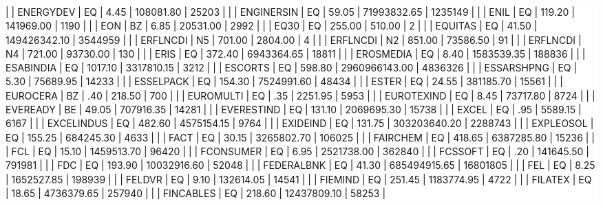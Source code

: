 |  | ENERGYDEV | EQ | 4.45 | 108081.80 | 25203 |
|  | ENGINERSIN | EQ | 59.05 | 71993832.65 | 1235149 |
|  | ENIL | EQ | 119.20 | 141969.00 | 1190 |
|  | EON | BZ | 6.85 | 20531.00 | 2992 |
|  | EQ30 | EQ | 255.00 | 510.00 | 2 |
|  | EQUITAS | EQ | 41.50 | 149426342.10 | 3544959 |
|  | ERFLNCDI | N5 | 701.00 | 2804.00 | 4 |
|  | ERFLNCDI | N2 | 851.00 | 73586.50 | 91 |
|  | ERFLNCDI | N4 | 721.00 | 93730.00 | 130 |
|  | ERIS | EQ | 372.40 | 6943364.65 | 18811 |
|  | EROSMEDIA | EQ | 8.40 | 1583539.35 | 188836 |
|  | ESABINDIA | EQ | 1017.10 | 3317810.15 | 3212 |
|  | ESCORTS | EQ | 598.80 | 2960966143.00 | 4836326 |
|  | ESSARSHPNG | EQ | 5.30 | 75689.95 | 14233 |
|  | ESSELPACK | EQ | 154.30 | 7524991.60 | 48434 |
|  | ESTER | EQ | 24.55 | 381185.70 | 15561 |
|  | EUROCERA | BZ | .40 | 218.50 | 700 |
|  | EUROMULTI | EQ | .35 | 2251.95 | 5953 |
|  | EUROTEXIND | EQ | 8.45 | 73717.80 | 8724 |
|  | EVEREADY | BE | 49.05 | 707916.35 | 14281 |
|  | EVERESTIND | EQ | 131.10 | 2069695.30 | 15738 |
|  | EXCEL | EQ | .95 | 5589.15 | 6167 |
|  | EXCELINDUS | EQ | 482.60 | 4575154.15 | 9764 |
|  | EXIDEIND | EQ | 131.75 | 303203640.20 | 2288743 |
|  | EXPLEOSOL | EQ | 155.25 | 684245.30 | 4633 |
|  | FACT | EQ | 30.15 | 3265802.70 | 106025 |
|  | FAIRCHEM | EQ | 418.65 | 6387285.80 | 15236 |
|  | FCL | EQ | 15.10 | 1459513.70 | 96420 |
|  | FCONSUMER | EQ | 6.95 | 2521738.00 | 362840 |
|  | FCSSOFT | EQ | .20 | 141645.50 | 791981 |
|  | FDC | EQ | 193.90 | 10032916.60 | 52048 |
|  | FEDERALBNK | EQ | 41.30 | 685494915.65 | 16801805 |
|  | FEL | EQ | 8.25 | 1652527.85 | 198939 |
|  | FELDVR | EQ | 9.10 | 132614.05 | 14541 |
|  | FIEMIND | EQ | 251.45 | 1183774.95 | 4722 |
|  | FILATEX | EQ | 18.65 | 4736379.65 | 257940 |
|  | FINCABLES | EQ | 218.60 | 12437809.10 | 58253 |
